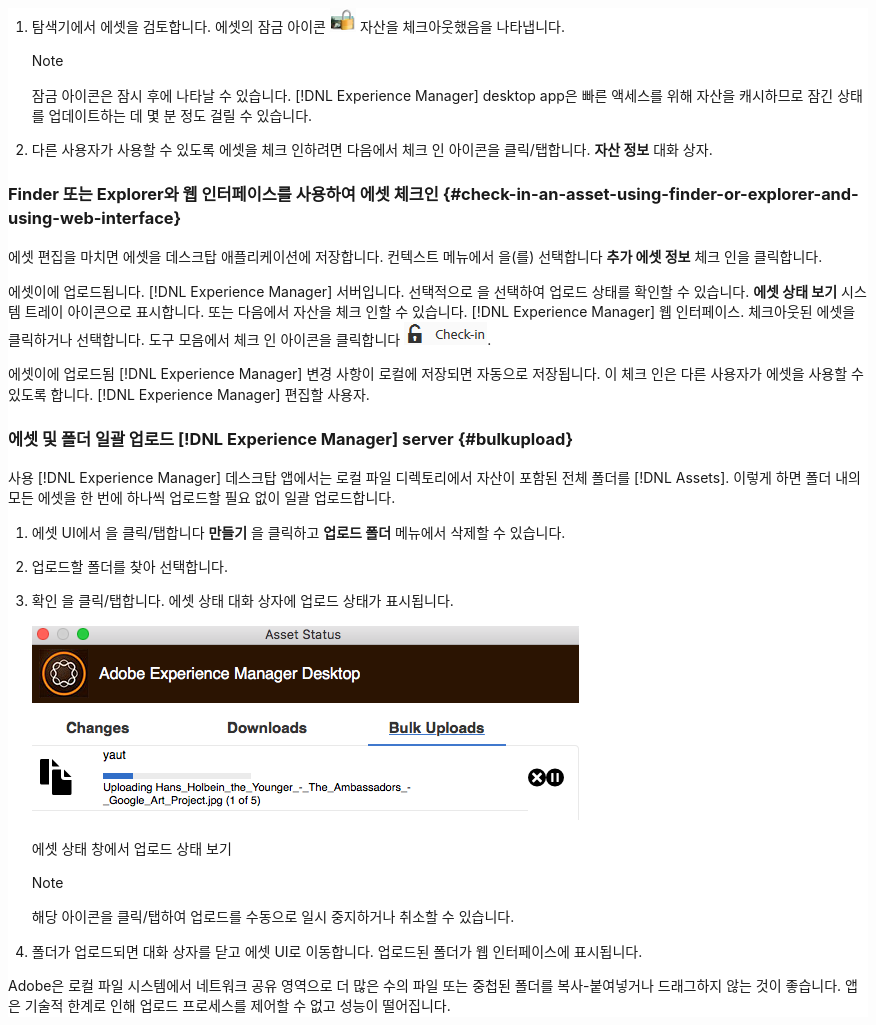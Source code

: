 1. 탐색기에서 에셋을 검토합니다. 에셋의 잠금 아이콘 ![에셋 잠금 아이콘](assets/do-not-localize/aemassets_icon_lockcheckout.png) 자산을 체크아웃했음을 나타냅니다.

   >[!NOTE]
   >
   >잠금 아이콘은 잠시 후에 나타날 수 있습니다. [!DNL Experience Manager] desktop app은 빠른 액세스를 위해 자산을 캐시하므로 잠긴 상태를 업데이트하는 데 몇 분 정도 걸릴 수 있습니다.

1. 다른 사용자가 사용할 수 있도록 에셋을 체크 인하려면 다음에서 체크 인 아이콘을 클릭/탭합니다. **자산 정보** 대화 상자.

### Finder 또는 Explorer와 웹 인터페이스를 사용하여 에셋 체크인 {#check-in-an-asset-using-finder-or-explorer-and-using-web-interface}

에셋 편집을 마치면 에셋을 데스크탑 애플리케이션에 저장합니다. 컨텍스트 메뉴에서 을(를) 선택합니다 **추가 에셋 정보** 체크 인을 클릭합니다.

에셋이에 업로드됩니다. [!DNL Experience Manager] 서버입니다. 선택적으로 을 선택하여 업로드 상태를 확인할 수 있습니다. **에셋 상태 보기** 시스템 트레이 아이콘으로 표시합니다. 또는 다음에서 자산을 체크 인할 수 있습니다. [!DNL Experience Manager] 웹 인터페이스. 체크아웃된 에셋을 클릭하거나 선택합니다. 도구 모음에서 체크 인 아이콘을 클릭합니다 ![체크인 아이콘](assets/do-not-localize/aemassets_icon_checkin.png).

에셋이에 업로드됨 [!DNL Experience Manager] 변경 사항이 로컬에 저장되면 자동으로 저장됩니다. 이 체크 인은 다른 사용자가 에셋을 사용할 수 있도록 합니다. [!DNL Experience Manager] 편집할 사용자.

### 에셋 및 폴더 일괄 업로드 [!DNL Experience Manager] server {#bulkupload}

사용 [!DNL Experience Manager] 데스크탑 앱에서는 로컬 파일 디렉토리에서 자산이 포함된 전체 폴더를 [!DNL Assets]. 이렇게 하면 폴더 내의 모든 에셋을 한 번에 하나씩 업로드할 필요 없이 일괄 업로드합니다.

1. 에셋 UI에서 을 클릭/탭합니다 **만들기** 을 클릭하고 **업로드 폴더** 메뉴에서 삭제할 수 있습니다.
1. 업로드할 폴더를 찾아 선택합니다.
1. 확인 을 클릭/탭합니다. 에셋 상태 대화 상자에 업로드 상태가 표시됩니다.

   ![에셋 상태 창에서 업로드 상태 보기](assets/aem_desktopapp_bulkupload_status.png)

   에셋 상태 창에서 업로드 상태 보기

   >[!NOTE]
   >
   >해당 아이콘을 클릭/탭하여 업로드를 수동으로 일시 중지하거나 취소할 수 있습니다.

1. 폴더가 업로드되면 대화 상자를 닫고 에셋 UI로 이동합니다. 업로드된 폴더가 웹 인터페이스에 표시됩니다.

Adobe은 로컬 파일 시스템에서 네트워크 공유 영역으로 더 많은 수의 파일 또는 중첩된 폴더를 복사-붙여넣거나 드래그하지 않는 것이 좋습니다. 앱은 기술적 한계로 인해 업로드 프로세스를 제어할 수 없고 성능이 떨어집니다.
